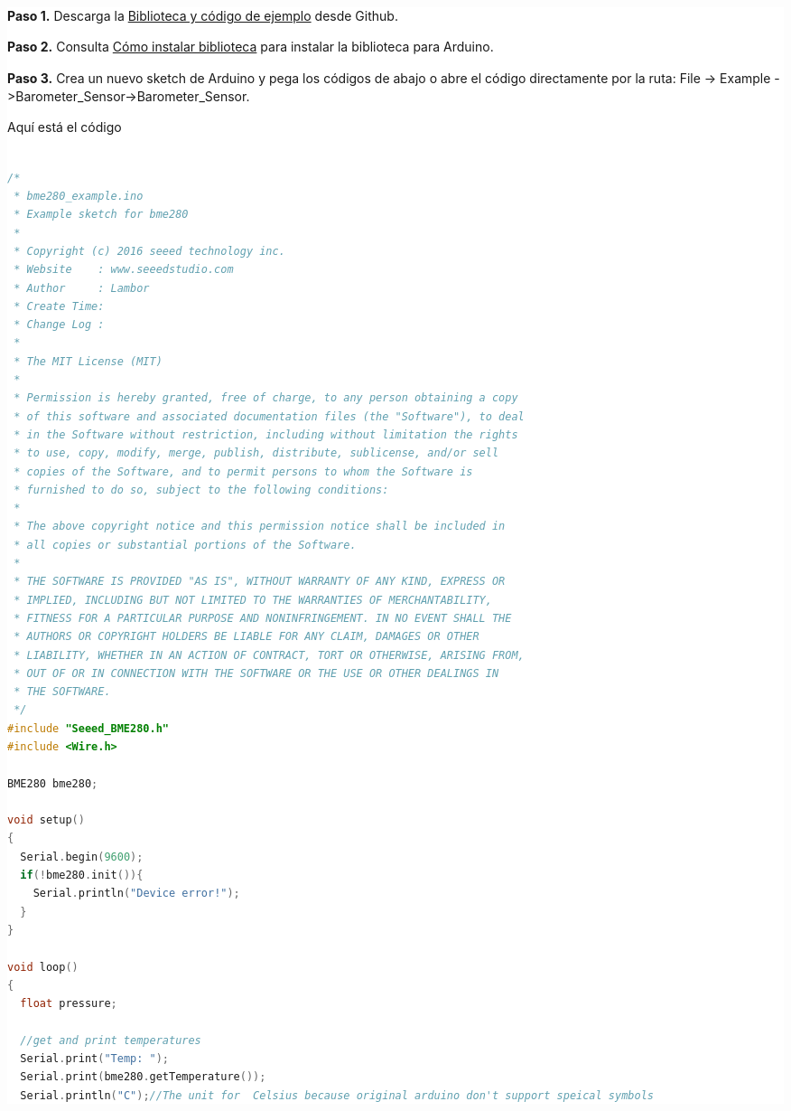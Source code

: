 **Paso 1.** Descarga la [Biblioteca y código de ejemplo](https://github.com/Seeed-Studio/Grove_BME280) desde Github.

**Paso 2.** Consulta [Cómo instalar biblioteca](https://wiki.seeedstudio.com/es/How_to_install_Arduino_Library) para instalar la biblioteca para Arduino.

**Paso 3.** Crea un nuevo sketch de Arduino y pega los códigos de abajo o abre el código directamente por la ruta: File -> Example ->Barometer_Sensor->Barometer_Sensor.

Aquí está el código

```c

/*
 * bme280_example.ino
 * Example sketch for bme280
 *
 * Copyright (c) 2016 seeed technology inc.
 * Website    : www.seeedstudio.com
 * Author     : Lambor
 * Create Time:
 * Change Log :
 *
 * The MIT License (MIT)
 *
 * Permission is hereby granted, free of charge, to any person obtaining a copy
 * of this software and associated documentation files (the "Software"), to deal
 * in the Software without restriction, including without limitation the rights
 * to use, copy, modify, merge, publish, distribute, sublicense, and/or sell
 * copies of the Software, and to permit persons to whom the Software is
 * furnished to do so, subject to the following conditions:
 *
 * The above copyright notice and this permission notice shall be included in
 * all copies or substantial portions of the Software.
 *
 * THE SOFTWARE IS PROVIDED "AS IS", WITHOUT WARRANTY OF ANY KIND, EXPRESS OR
 * IMPLIED, INCLUDING BUT NOT LIMITED TO THE WARRANTIES OF MERCHANTABILITY,
 * FITNESS FOR A PARTICULAR PURPOSE AND NONINFRINGEMENT. IN NO EVENT SHALL THE
 * AUTHORS OR COPYRIGHT HOLDERS BE LIABLE FOR ANY CLAIM, DAMAGES OR OTHER
 * LIABILITY, WHETHER IN AN ACTION OF CONTRACT, TORT OR OTHERWISE, ARISING FROM,
 * OUT OF OR IN CONNECTION WITH THE SOFTWARE OR THE USE OR OTHER DEALINGS IN
 * THE SOFTWARE.
 */
#include "Seeed_BME280.h"
#include <Wire.h>

BME280 bme280;

void setup()
{
  Serial.begin(9600);
  if(!bme280.init()){
    Serial.println("Device error!");
  }
}

void loop()
{
  float pressure;

  //get and print temperatures
  Serial.print("Temp: ");
  Serial.print(bme280.getTemperature());
  Serial.println("C");//The unit for  Celsius because original arduino don't support speical symbols

```